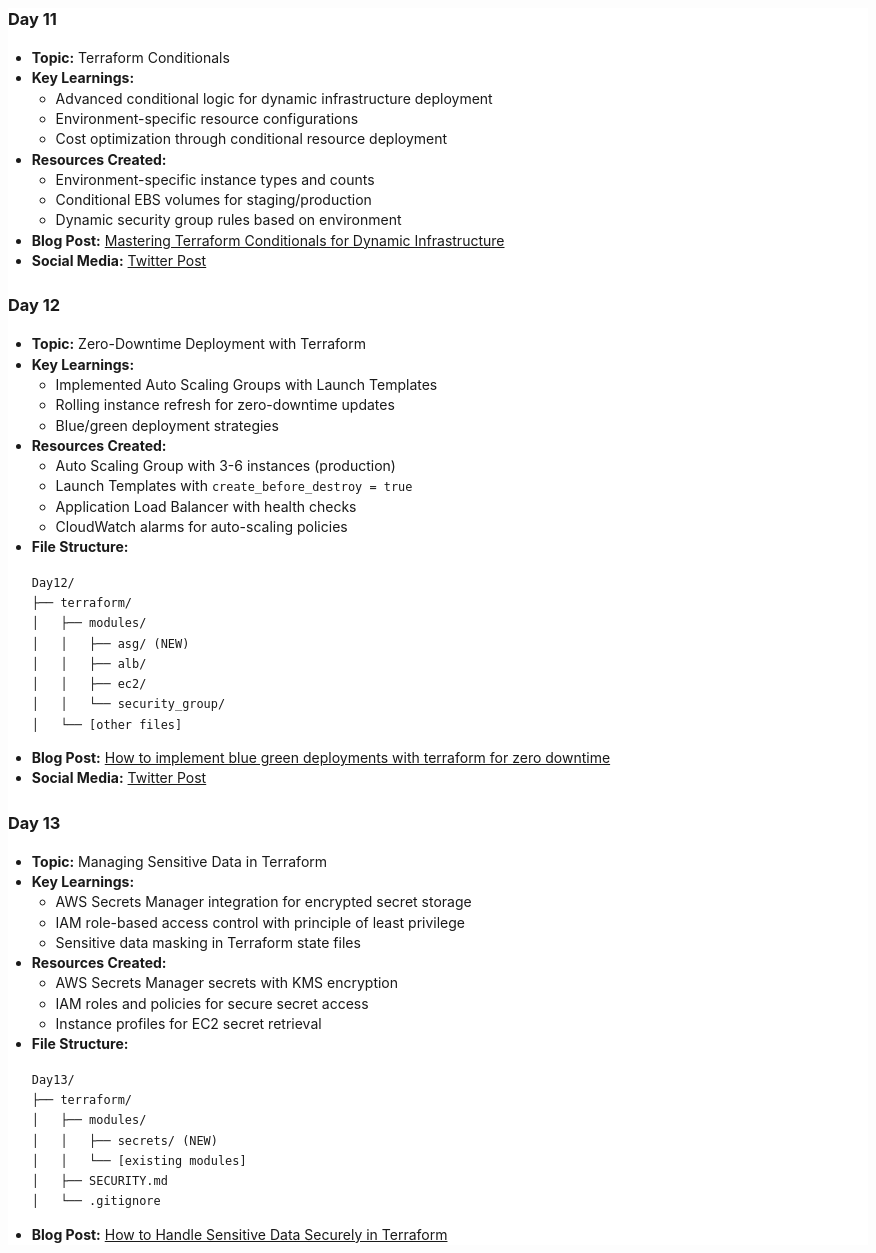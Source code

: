 ### Day 11
- **Topic:** Terraform Conditionals
- **Key Learnings:**
  - Advanced conditional logic for dynamic infrastructure deployment
  - Environment-specific resource configurations
  - Cost optimization through conditional resource deployment
- **Resources Created:**
  - Environment-specific instance types and counts
  - Conditional EBS volumes for staging/production
  - Dynamic security group rules based on environment
- **Blog Post:** [Mastering Terraform Conditionals for Dynamic Infrastructure](https://simiops.hashnode.dev/mastering-terraform-conditionals-for-dynamic-infrastructure?showSharer=true)
- **Social Media:** [Twitter Post](https://x.com/simi_mwanza/status/1934580430474473849)

### Day 12
- **Topic:** Zero-Downtime Deployment with Terraform
- **Key Learnings:**
  - Implemented Auto Scaling Groups with Launch Templates
  - Rolling instance refresh for zero-downtime updates
  - Blue/green deployment strategies
- **Resources Created:**
  - Auto Scaling Group with 3-6 instances (production)
  - Launch Templates with `create_before_destroy = true`
  - Application Load Balancer with health checks
  - CloudWatch alarms for auto-scaling policies
- **File Structure:**
  ```
  Day12/
  ├── terraform/
  │   ├── modules/
  │   │   ├── asg/ (NEW)
  │   │   ├── alb/
  │   │   ├── ec2/
  │   │   └── security_group/
  │   └── [other files]
  ```
- **Blog Post:** [How to implement blue green deployments with terraform for zero downtime](https://simiops.hashnode.dev/how-to-implement-bluegreen-deployments-with-terraform-for-zero-downtime?showSharer=true)
- **Social Media:** [Twitter Post](https://x.com/simiOps/status/1938551753974157316)

### Day 13
- **Topic:** Managing Sensitive Data in Terraform
- **Key Learnings:**
  - AWS Secrets Manager integration for encrypted secret storage
  - IAM role-based access control with principle of least privilege
  - Sensitive data masking in Terraform state files
- **Resources Created:**
  - AWS Secrets Manager secrets with KMS encryption
  - IAM roles and policies for secure secret access
  - Instance profiles for EC2 secret retrieval
- **File Structure:**
  ```
  Day13/
  ├── terraform/
  │   ├── modules/
  │   │   ├── secrets/ (NEW)
  │   │   └── [existing modules]
  │   ├── SECURITY.md
  │   └── .gitignore
  ```
- **Blog Post:** [How to Handle Sensitive Data Securely in Terraform](https://simiops.hashnode.dev/how-to-handle-sensitive-data-securely-in-terraform)